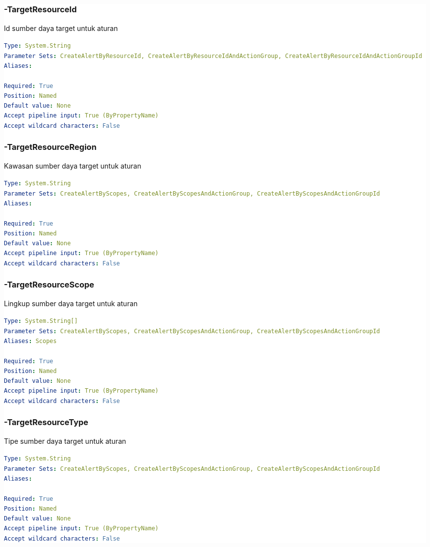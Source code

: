 ### -TargetResourceId
Id sumber daya target untuk aturan

```yaml
Type: System.String
Parameter Sets: CreateAlertByResourceId, CreateAlertByResourceIdAndActionGroup, CreateAlertByResourceIdAndActionGroupId
Aliases:

Required: True
Position: Named
Default value: None
Accept pipeline input: True (ByPropertyName)
Accept wildcard characters: False
```

### -TargetResourceRegion
Kawasan sumber daya target untuk aturan

```yaml
Type: System.String
Parameter Sets: CreateAlertByScopes, CreateAlertByScopesAndActionGroup, CreateAlertByScopesAndActionGroupId
Aliases:

Required: True
Position: Named
Default value: None
Accept pipeline input: True (ByPropertyName)
Accept wildcard characters: False
```

### -TargetResourceScope
Lingkup sumber daya target untuk aturan

```yaml
Type: System.String[]
Parameter Sets: CreateAlertByScopes, CreateAlertByScopesAndActionGroup, CreateAlertByScopesAndActionGroupId
Aliases: Scopes

Required: True
Position: Named
Default value: None
Accept pipeline input: True (ByPropertyName)
Accept wildcard characters: False
```

### -TargetResourceType
Tipe sumber daya target untuk aturan

```yaml
Type: System.String
Parameter Sets: CreateAlertByScopes, CreateAlertByScopesAndActionGroup, CreateAlertByScopesAndActionGroupId
Aliases:

Required: True
Position: Named
Default value: None
Accept pipeline input: True (ByPropertyName)
Accept wildcard characters: False
```
